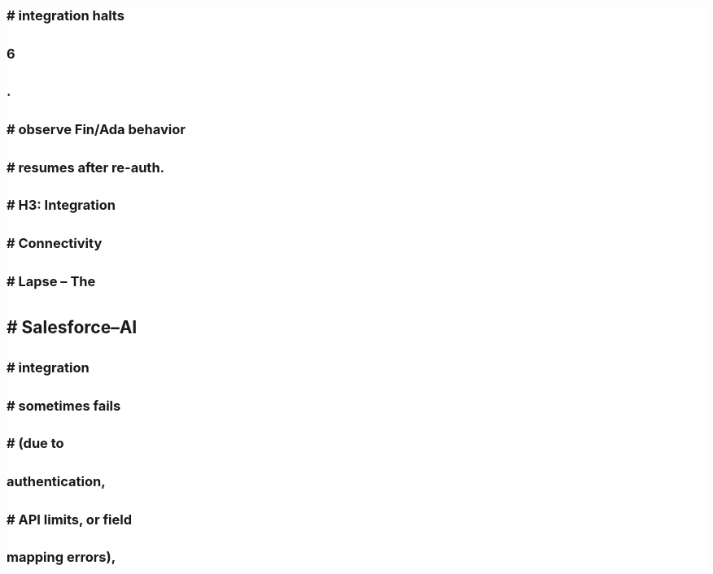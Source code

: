 ### # integration halts



### 6



### .



### # observe Fin/Ada behavior



### # resumes after re-auth.



### # H3: Integration



### # Connectivity



### # Lapse – The



## # Salesforce–AI



### # integration



### # sometimes fails



### # (due to



### authentication,



### # API limits, or field



### mapping errors),


